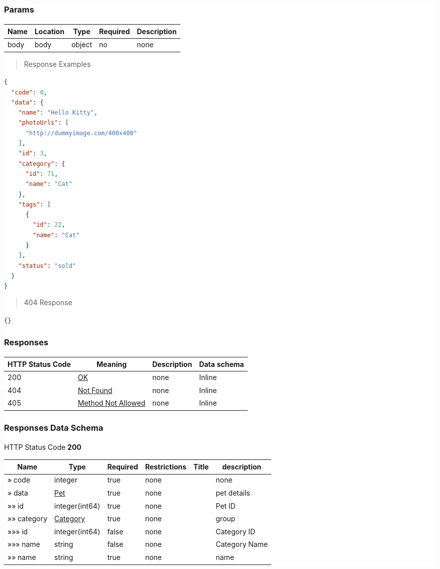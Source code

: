 ### Params

|Name|Location|Type|Required|Description|
|---|---|---|---|---|
|body|body|object| no |none|

> Response Examples

```json
{
  "code": 0,
  "data": {
    "name": "Hello Kitty",
    "photoUrls": [
      "http://dummyimage.com/400x400"
    ],
    "id": 3,
    "category": {
      "id": 71,
      "name": "Cat"
    },
    "tags": [
      {
        "id": 22,
        "name": "Cat"
      }
    ],
    "status": "sold"
  }
}
```

> 404 Response

```json
{}
```

### Responses

|HTTP Status Code |Meaning|Description|Data schema|
|---|---|---|---|
|200|[OK](https://tools.ietf.org/html/rfc7231#section-6.3.1)|none|Inline|
|404|[Not Found](https://tools.ietf.org/html/rfc7231#section-6.5.4)|none|Inline|
|405|[Method Not Allowed](https://tools.ietf.org/html/rfc7231#section-6.5.5)|none|Inline|

### Responses Data Schema

HTTP Status Code **200**

|Name|Type|Required|Restrictions|Title|description|
|---|---|---|---|---|---|
|» code|integer|true|none||none|
|» data|[Pet](#schemapet)|true|none||pet details|
|»» id|integer(int64)|true|none||Pet ID|
|»» category|[Category](#schemacategory)|true|none||group|
|»»» id|integer(int64)|false|none||Category ID|
|»»» name|string|false|none||Category Name|
|»» name|string|true|none||name|